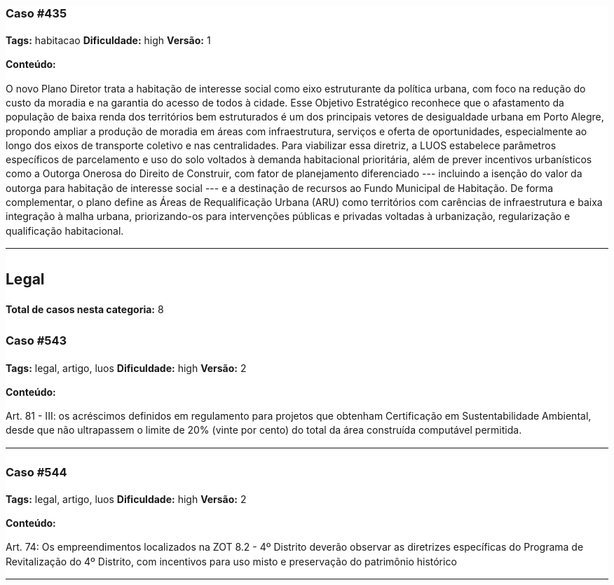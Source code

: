 ### Caso #435

**Tags:** habitacao
**Dificuldade:** high
**Versão:** 1

**Conteúdo:**

O novo Plano Diretor trata a habitação de interesse social como eixo estruturante da política urbana, com foco na redução do custo da moradia e na garantia do acesso de todos à cidade. Esse Objetivo Estratégico reconhece que o afastamento da população de baixa renda dos territórios bem estruturados é um dos principais vetores de desigualdade urbana em Porto Alegre, propondo ampliar a produção de moradia em áreas com infraestrutura, serviços e oferta de oportunidades, especialmente ao longo dos eixos de transporte coletivo e nas centralidades. Para viabilizar essa diretriz, a LUOS estabelece parâmetros específicos de parcelamento e uso do solo voltados à demanda habitacional prioritária, além de prever incentivos urbanísticos como a Outorga Onerosa do Direito de Construir, com fator de planejamento diferenciado --- incluindo a isenção do valor da outorga para habitação de interesse social --- e a destinação de recursos ao Fundo Municipal de Habitação. De forma complementar, o plano define as Áreas de Requalificação Urbana (ARU) como territórios com carências de infraestrutura e baixa integração à malha urbana, priorizando-os para intervenções públicas e privadas voltadas à urbanização, regularização e qualificação habitacional.

---

## Legal

**Total de casos nesta categoria:** 8

### Caso #543

**Tags:** legal, artigo, luos
**Dificuldade:** high
**Versão:** 2

**Conteúdo:**

Art. 81 - III: os acréscimos definidos em regulamento para projetos que obtenham Certificação em Sustentabilidade Ambiental, desde que não ultrapassem o limite de 20% (vinte por cento) do total da área construída computável permitida.

---

### Caso #544

**Tags:** legal, artigo, luos
**Dificuldade:** high
**Versão:** 2

**Conteúdo:**

Art. 74: Os empreendimentos localizados na ZOT 8.2 - 4º Distrito deverão observar as diretrizes específicas do Programa de Revitalização do 4º Distrito, com incentivos para uso misto e preservação do patrimônio histórico

---
